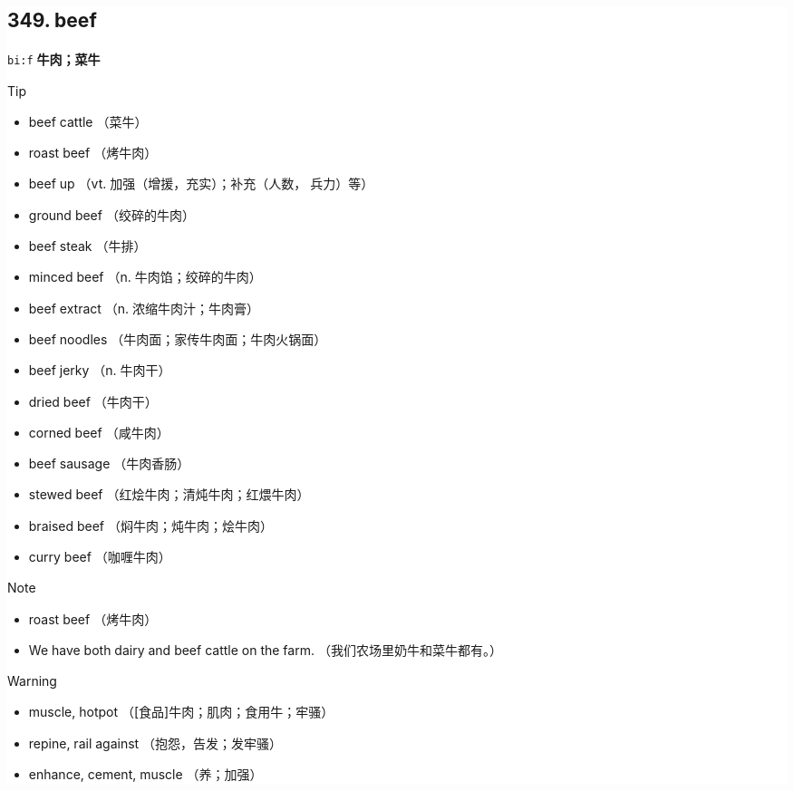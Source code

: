 ## 349. beef

`bi:f`  **牛肉；菜牛**

> [!TIP]
>
> - beef cattle （菜牛）
>
> - roast beef （烤牛肉）
>
> - beef up （vt. 加强（增援，充实）；补充（人数， 兵力）等）
>
> - ground beef （绞碎的牛肉）
>
> - beef steak （牛排）
>
> - minced beef （n. 牛肉馅；绞碎的牛肉）
>
> - beef extract （n. 浓缩牛肉汁；牛肉膏）
>
> - beef noodles （牛肉面；家传牛肉面；牛肉火锅面）
>
> - beef jerky （n. 牛肉干）
>
> - dried beef （牛肉干）
>
> - corned beef （咸牛肉）
>
> - beef sausage （牛肉香肠）
>
> - stewed beef （红烩牛肉；清炖牛肉；红煨牛肉）
>
> - braised beef （焖牛肉；炖牛肉；烩牛肉）
>
> - curry beef （咖喱牛肉）
>

> [!NOTE]
>
> - roast beef （烤牛肉）
>
> - We have both dairy and beef cattle on the farm. （我们农场里奶牛和菜牛都有。）
>

> [!WARNING]
>
> - muscle, hotpot （[食品]牛肉；肌肉；食用牛；牢骚）
>
> - repine, rail against （抱怨，告发；发牢骚）
>
> - enhance, cement, muscle （养；加强）
>
